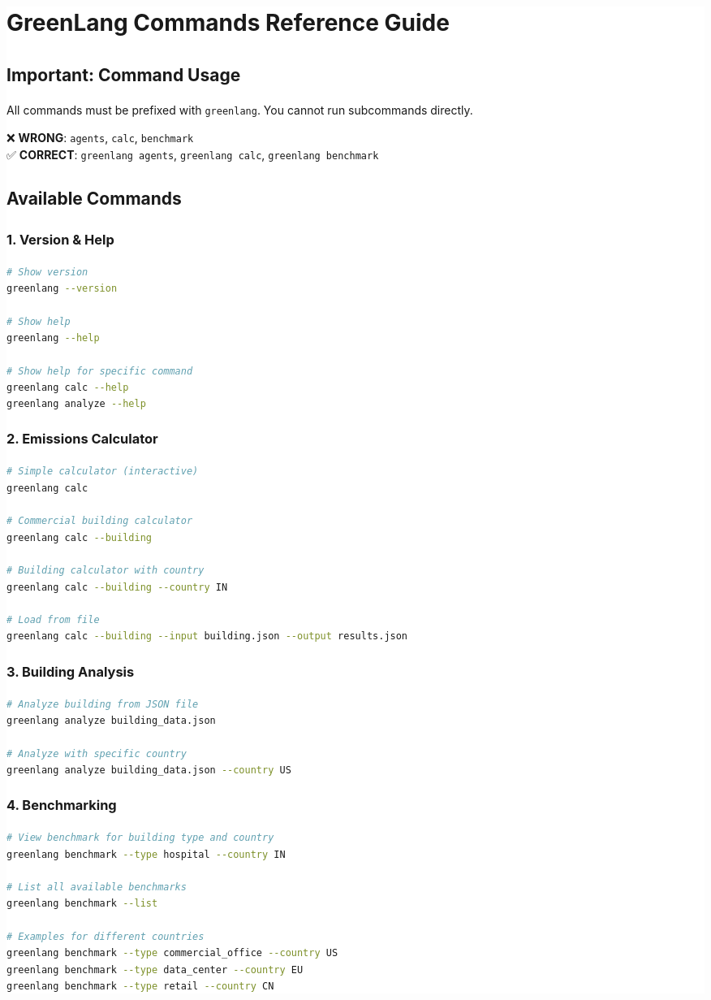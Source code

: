# GreenLang Commands Reference Guide

## Important: Command Usage

All commands must be prefixed with `greenlang`. You cannot run subcommands directly.

❌ **WRONG**: `agents`, `calc`, `benchmark`  
✅ **CORRECT**: `greenlang agents`, `greenlang calc`, `greenlang benchmark`

## Available Commands

### 1. Version & Help
```bash
# Show version
greenlang --version

# Show help
greenlang --help

# Show help for specific command
greenlang calc --help
greenlang analyze --help
```

### 2. Emissions Calculator
```bash
# Simple calculator (interactive)
greenlang calc

# Commercial building calculator
greenlang calc --building

# Building calculator with country
greenlang calc --building --country IN

# Load from file
greenlang calc --building --input building.json --output results.json
```

### 3. Building Analysis
```bash
# Analyze building from JSON file
greenlang analyze building_data.json

# Analyze with specific country
greenlang analyze building_data.json --country US
```

### 4. Benchmarking
```bash
# View benchmark for building type and country
greenlang benchmark --type hospital --country IN

# List all available benchmarks
greenlang benchmark --list

# Examples for different countries
greenlang benchmark --type commercial_office --country US
greenlang benchmark --type data_center --country EU
greenlang benchmark --type retail --country CN
```

